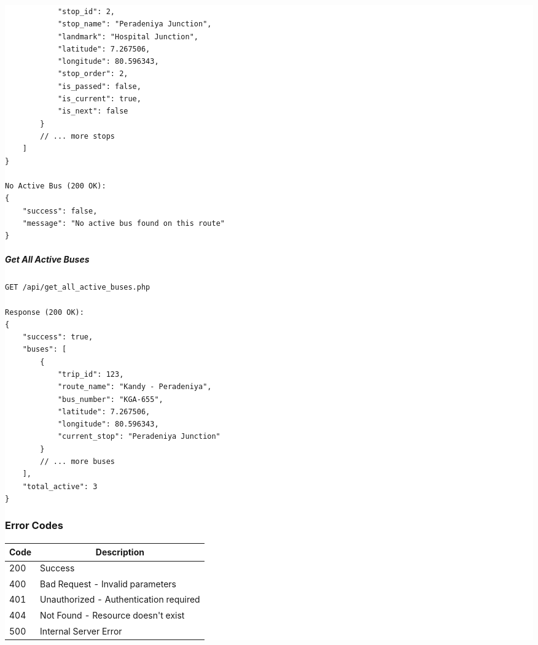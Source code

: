 ```http
            "stop_id": 2,
            "stop_name": "Peradeniya Junction",
            "landmark": "Hospital Junction",
            "latitude": 7.267506,
            "longitude": 80.596343,
            "stop_order": 2,
            "is_passed": false,
            "is_current": true,
            "is_next": false
        }
        // ... more stops
    ]
}

No Active Bus (200 OK):
{
    "success": false,
    "message": "No active bus found on this route"
}
```

##### Get All Active Buses

```http
GET /api/get_all_active_buses.php

Response (200 OK):
{
    "success": true,
    "buses": [
        {
            "trip_id": 123,
            "route_name": "Kandy - Peradeniya",
            "bus_number": "KGA-655",
            "latitude": 7.267506,
            "longitude": 80.596343,
            "current_stop": "Peradeniya Junction"
        }
        // ... more buses
    ],
    "total_active": 3
}
```

### Error Codes

| Code | Description |
|------|-------------|
| 200 | Success |
| 400 | Bad Request - Invalid parameters |
| 401 | Unauthorized - Authentication required |
| 404 | Not Found - Resource doesn't exist |
| 500 | Internal Server Error |
